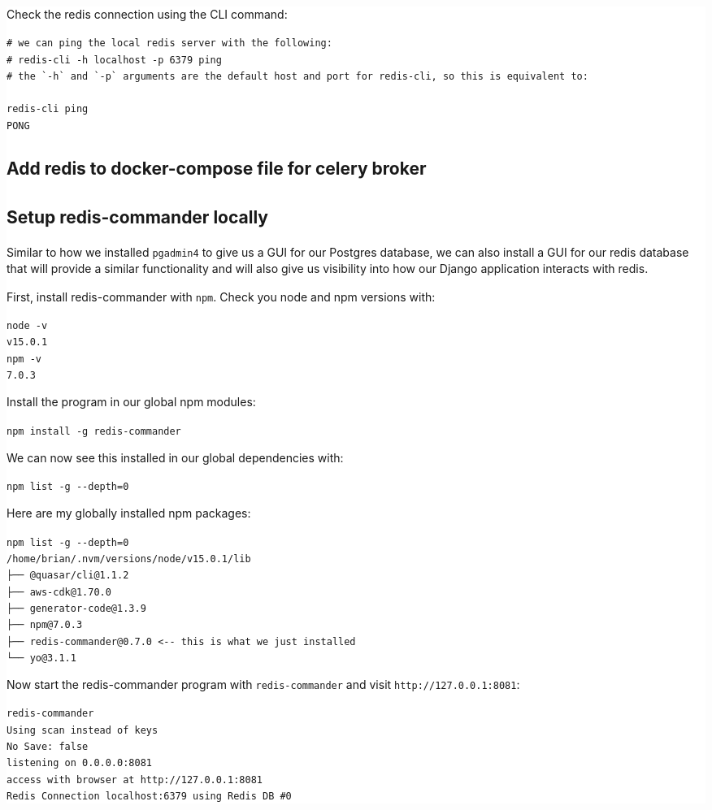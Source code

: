 Check the redis connection using the CLI command:

```
# we can ping the local redis server with the following:
# redis-cli -h localhost -p 6379 ping
# the `-h` and `-p` arguments are the default host and port for redis-cli, so this is equivalent to:

redis-cli ping
PONG
```

## Add redis to docker-compose file for celery broker

## Setup redis-commander locally

Similar to how we installed `pgadmin4` to give us a GUI for our Postgres database, we can also install a GUI for our redis database that will provide a similar functionality and will also give us visibility into how our Django application interacts with redis.

First, install redis-commander with `npm`. Check you node and npm versions with:

```
node -v
v15.0.1
npm -v
7.0.3
```

Install the program in our global npm modules:

```
npm install -g redis-commander
```

We can now see this installed in our global dependencies with:

```
npm list -g --depth=0
```

Here are my globally installed npm packages:

```
npm list -g --depth=0
/home/brian/.nvm/versions/node/v15.0.1/lib
├── @quasar/cli@1.1.2
├── aws-cdk@1.70.0
├── generator-code@1.3.9
├── npm@7.0.3
├── redis-commander@0.7.0 <-- this is what we just installed
└── yo@3.1.1
```

Now start the redis-commander program with `redis-commander` and visit `http://127.0.0.1:8081`:

```
redis-commander
Using scan instead of keys
No Save: false
listening on 0.0.0.0:8081
access with browser at http://127.0.0.1:8081
Redis Connection localhost:6379 using Redis DB #0
```
